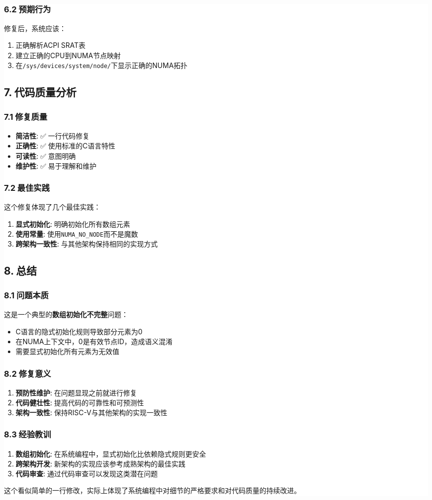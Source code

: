 ### 6.2 预期行为

修复后，系统应该：
1. 正确解析ACPI SRAT表
2. 建立正确的CPU到NUMA节点映射
3. 在`/sys/devices/system/node/`下显示正确的NUMA拓扑

## 7. 代码质量分析

### 7.1 修复质量

- **简洁性**: ✅ 一行代码修复
- **正确性**: ✅ 使用标准的C语言特性
- **可读性**: ✅ 意图明确
- **维护性**: ✅ 易于理解和维护

### 7.2 最佳实践

这个修复体现了几个最佳实践：

1. **显式初始化**: 明确初始化所有数组元素
2. **使用常量**: 使用`NUMA_NO_NODE`而不是魔数
3. **跨架构一致性**: 与其他架构保持相同的实现方式

## 8. 总结

### 8.1 问题本质

这是一个典型的**数组初始化不完整**问题：
- C语言的隐式初始化规则导致部分元素为0
- 在NUMA上下文中，0是有效节点ID，造成语义混淆
- 需要显式初始化所有元素为无效值

### 8.2 修复意义

1. **预防性维护**: 在问题显现之前就进行修复
2. **代码健壮性**: 提高代码的可靠性和可预测性
3. **架构一致性**: 保持RISC-V与其他架构的实现一致性

### 8.3 经验教训

1. **数组初始化**: 在系统编程中，显式初始化比依赖隐式规则更安全
2. **跨架构开发**: 新架构的实现应该参考成熟架构的最佳实践
3. **代码审查**: 通过代码审查可以发现这类潜在问题

这个看似简单的一行修改，实际上体现了系统编程中对细节的严格要求和对代码质量的持续改进。